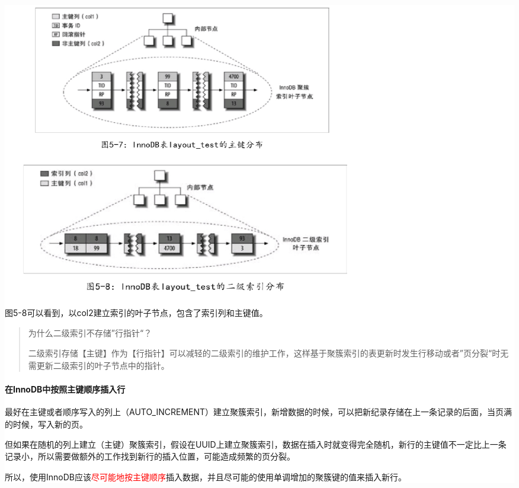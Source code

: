 <img src="mysql/InnoDB索引.png" alt="InnoDB索引" style="zoom:67%;" />

图5-8可以看到，以col2建立索引的叶子节点，包含了索引列和主键值。

> 为什么二级索引不存储”行指针“？
>
> 二级索引存储【主键】作为【行指针】可以减轻的二级索引的维护工作，这样基于聚簇索引的表更新时发生行移动或者”页分裂“时无需更新二级索引的叶子节点中的指针。



#### 在InnoDB中按照主键顺序插入行

最好在主键或者顺序写入的列上（AUTO_INCREMENT）建立聚簇索引，新增数据的时候，可以把新纪录存储在上一条记录的后面，当页满的时候，写入新的页。

但如果在随机的列上建立（主键）聚簇索引，假设在UUID上建立聚簇索引，数据在插入时就变得完全随机，新行的主键值不一定比上一条记录小，所以需要做额外的工作找到新行的插入位置，可能造成频繁的页分裂。

所以，使用InnoDB应该<font color = 'red'>尽可能地按主键顺序</font>插入数据，并且尽可能的使用单调增加的聚簇键的值来插入新行。


